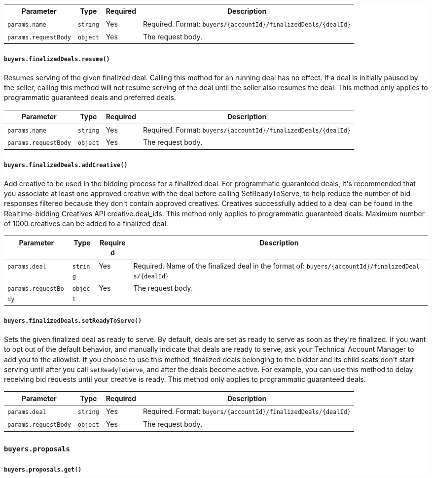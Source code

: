 | Parameter | Type | Required | Description |
|---|---|---|---|
| `params.name` | `string` | Yes | Required. Format: `buyers/{accountId}/finalizedDeals/{dealId}` |
| `params.requestBody` | `object` | Yes | The request body. |

#### `buyers.finalizedDeals.resume()`

Resumes serving of the given finalized deal. Calling this method for an running deal has no effect. If a deal is initially paused by the seller, calling this method will not resume serving of the deal until the seller also resumes the deal. This method only applies to programmatic guaranteed deals and preferred deals.

| Parameter | Type | Required | Description |
|---|---|---|---|
| `params.name` | `string` | Yes | Required. Format: `buyers/{accountId}/finalizedDeals/{dealId}` |
| `params.requestBody` | `object` | Yes | The request body. |

#### `buyers.finalizedDeals.addCreative()`

Add creative to be used in the bidding process for a finalized deal. For programmatic guaranteed deals, it's recommended that you associate at least one approved creative with the deal before calling SetReadyToServe, to help reduce the number of bid responses filtered because they don't contain approved creatives. Creatives successfully added to a deal can be found in the Realtime-bidding Creatives API creative.deal_ids. This method only applies to programmatic guaranteed deals. Maximum number of 1000 creatives can be added to a finalized deal.

| Parameter | Type | Required | Description |
|---|---|---|---|
| `params.deal` | `string` | Yes | Required. Name of the finalized deal in the format of: `buyers/{accountId}/finalizedDeals/{dealId}` |
| `params.requestBody` | `object` | Yes | The request body. |

#### `buyers.finalizedDeals.setReadyToServe()`

Sets the given finalized deal as ready to serve. By default, deals are set as ready to serve as soon as they're finalized. If you want to opt out of the default behavior, and manually indicate that deals are ready to serve, ask your Technical Account Manager to add you to the allowlist. If you choose to use this method, finalized deals belonging to the bidder and its child seats don't start serving until after you call `setReadyToServe`, and after the deals become active. For example, you can use this method to delay receiving bid requests until your creative is ready. This method only applies to programmatic guaranteed deals.

| Parameter | Type | Required | Description |
|---|---|---|---|
| `params.deal` | `string` | Yes | Required. Format: `buyers/{accountId}/finalizedDeals/{dealId}` |
| `params.requestBody` | `object` | Yes | The request body. |

### `buyers.proposals`

#### `buyers.proposals.get()`
